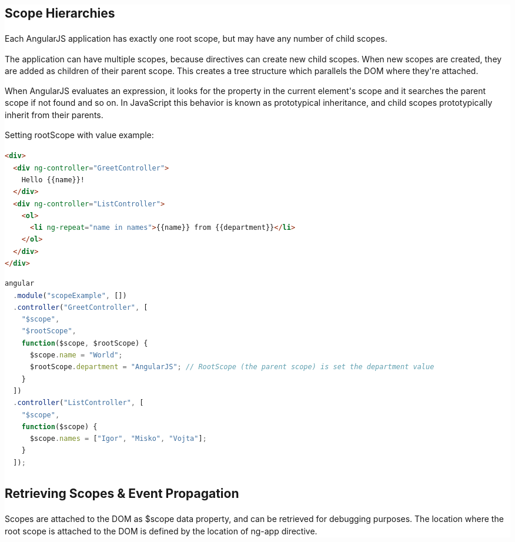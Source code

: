 
## Scope Hierarchies

Each AngularJS application has exactly one root scope, but may have any number of child scopes.

The application can have multiple scopes, because directives can create new child scopes. When new scopes are created, they are added as children of their parent scope. This creates a tree structure which parallels the DOM where they're attached.

When AngularJS evaluates an expression, it looks for the property in the current element's scope and it searches the parent scope if not found and so on. In JavaScript this behavior is known as prototypical inheritance, and child scopes prototypically inherit from their parents.

Setting rootScope with value example:

```html
<div>
  <div ng-controller="GreetController">
    Hello {{name}}!
  </div>
  <div ng-controller="ListController">
    <ol>
      <li ng-repeat="name in names">{{name}} from {{department}}</li>
    </ol>
  </div>
</div>
```

```js
angular
  .module("scopeExample", [])
  .controller("GreetController", [
    "$scope",
    "$rootScope",
    function($scope, $rootScope) {
      $scope.name = "World";
      $rootScope.department = "AngularJS"; // RootScope (the parent scope) is set the department value
    }
  ])
  .controller("ListController", [
    "$scope",
    function($scope) {
      $scope.names = ["Igor", "Misko", "Vojta"];
    }
  ]);
```

## Retrieving Scopes & Event Propagation

Scopes are attached to the DOM as \$scope data property, and can be retrieved for debugging purposes. The location where the root scope is attached to the DOM is defined by the location of ng-app directive.
